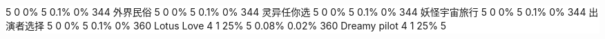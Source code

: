 <td>5</td>
<td>0</td>
<td>0%</td>
<td>5</td>
<td>0.1%</td>
<td>0%
</td></tr>
<tr>
<td>344</td>
<td>外界民俗</td>
<td>5</td>
<td>0</td>
<td>0%</td>
<td>5</td>
<td>0.1%</td>
<td>0%
</td></tr>
<tr>
<td>344</td>
<td>灵异任你选</td>
<td>5</td>
<td>0</td>
<td>0%</td>
<td>5</td>
<td>0.1%</td>
<td>0%
</td></tr>
<tr>
<td>344</td>
<td>妖怪宇宙旅行</td>
<td>5</td>
<td>0</td>
<td>0%</td>
<td>5</td>
<td>0.1%</td>
<td>0%
</td></tr>
<tr>
<td>344</td>
<td>出演者选择</td>
<td>5</td>
<td>0</td>
<td>0%</td>
<td>5</td>
<td>0.1%</td>
<td>0%
</td></tr>
<tr>
<td>360</td>
<td>Lotus Love</td>
<td>4</td>
<td>1</td>
<td>25%</td>
<td>5</td>
<td>0.08%</td>
<td>0.02%
</td></tr>
<tr>
<td>360</td>
<td>Dreamy pilot</td>
<td>4</td>
<td>1</td>
<td>25%</td>
<td>5</td>